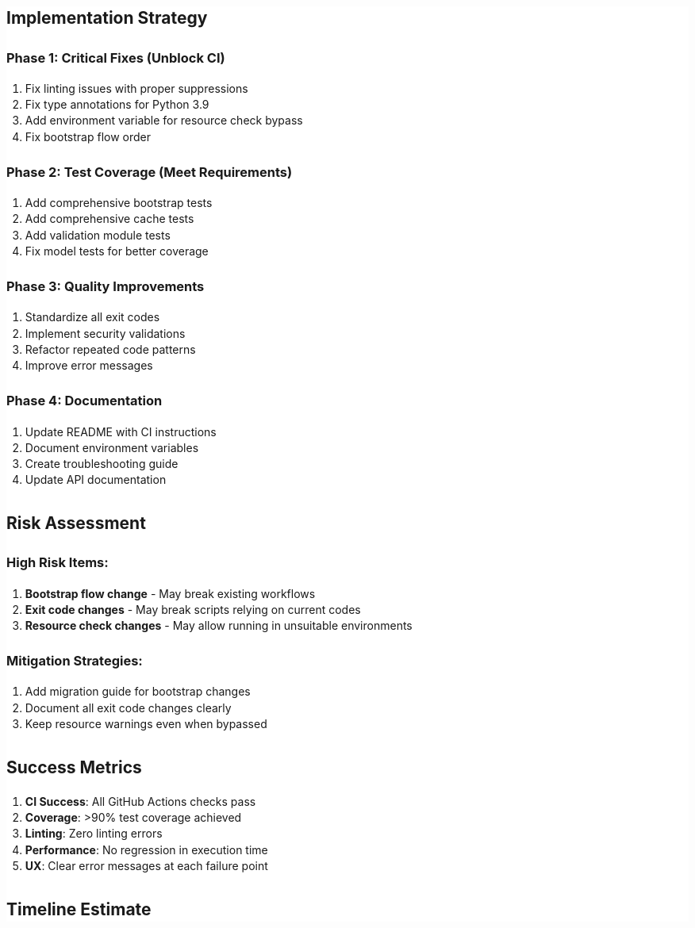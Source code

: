 ## Implementation Strategy

### Phase 1: Critical Fixes (Unblock CI)
1. Fix linting issues with proper suppressions
2. Fix type annotations for Python 3.9
3. Add environment variable for resource check bypass
4. Fix bootstrap flow order

### Phase 2: Test Coverage (Meet Requirements)
1. Add comprehensive bootstrap tests
2. Add comprehensive cache tests  
3. Add validation module tests
4. Fix model tests for better coverage

### Phase 3: Quality Improvements
1. Standardize all exit codes
2. Implement security validations
3. Refactor repeated code patterns
4. Improve error messages

### Phase 4: Documentation
1. Update README with CI instructions
2. Document environment variables
3. Create troubleshooting guide
4. Update API documentation

## Risk Assessment

### High Risk Items:
1. **Bootstrap flow change** - May break existing workflows
2. **Exit code changes** - May break scripts relying on current codes
3. **Resource check changes** - May allow running in unsuitable environments

### Mitigation Strategies:
1. Add migration guide for bootstrap changes
2. Document all exit code changes clearly
3. Keep resource warnings even when bypassed

## Success Metrics

1. **CI Success**: All GitHub Actions checks pass
2. **Coverage**: >90% test coverage achieved
3. **Linting**: Zero linting errors
4. **Performance**: No regression in execution time
5. **UX**: Clear error messages at each failure point

## Timeline Estimate
